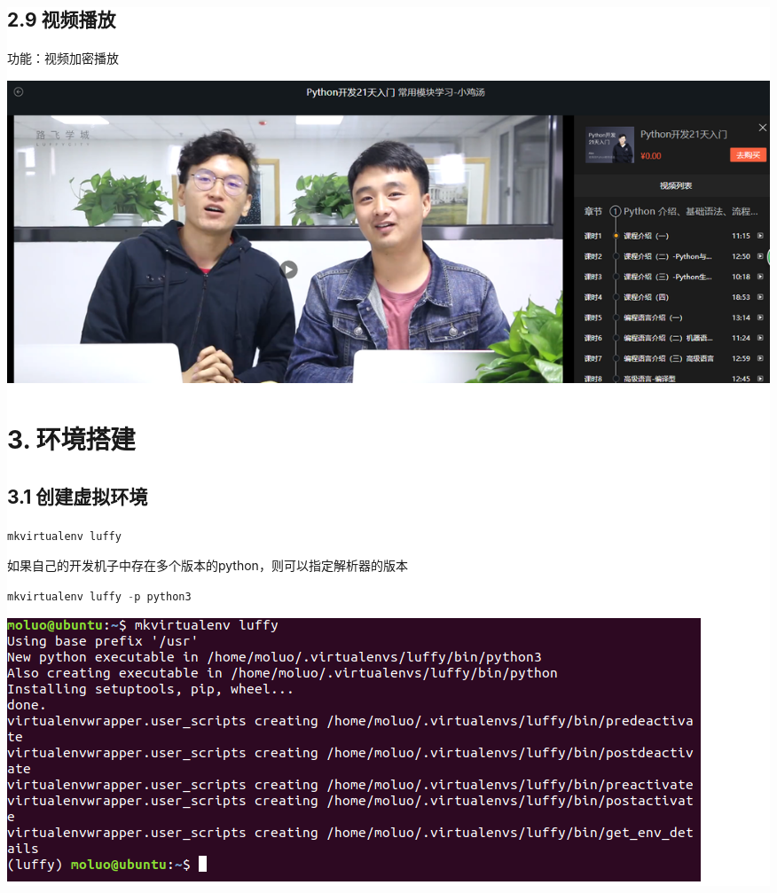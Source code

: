

## 2.9 视频播放

功能：视频加密播放

![1553137882937](1-搭建环境和项目.assets/1553137882937.png)



# 3. 环境搭建

## 3.1 创建虚拟环境

```python
mkvirtualenv luffy
```

如果自己的开发机子中存在多个版本的python，则可以指定解析器的版本

```python
mkvirtualenv luffy -p python3
```

 ![1557367438248](1-搭建环境和项目.assets/1557367438248.png)
